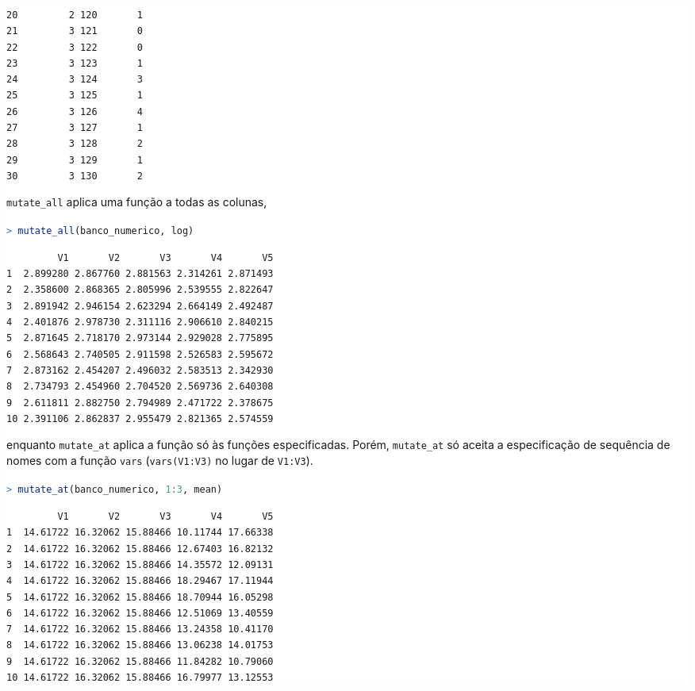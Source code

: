 ```
20         2 120       1
21         3 121       0
22         3 122       0
23         3 123       1
24         3 124       3
25         3 125       1
26         3 126       4
27         3 127       1
28         3 128       2
29         3 129       1
30         3 130       2
```

`mutate_all` aplica uma função a todas as colunas,


```r
> mutate_all(banco_numerico, log)
```

```
         V1       V2       V3       V4       V5
1  2.899280 2.867760 2.881563 2.314261 2.871493
2  2.358600 2.868365 2.805996 2.539555 2.822647
3  2.891942 2.946154 2.623294 2.664149 2.492487
4  2.401876 2.978730 2.311116 2.906610 2.840215
5  2.871645 2.718170 2.973144 2.929028 2.775895
6  2.568643 2.740505 2.911598 2.526583 2.595672
7  2.873162 2.454207 2.496032 2.583513 2.342930
8  2.734793 2.454960 2.704520 2.569736 2.640308
9  2.611811 2.882750 2.794989 2.471722 2.378675
10 2.391106 2.862837 2.955479 2.821365 2.574559
```

enquanto `mutate_at` aplica a função só às funções especificadas. Porém, `mutate_at` só aceita a especificação de sequência de nomes com a função `vars` (`vars(V1:V3)` no lugar de `V1:V3`).


```r
> mutate_at(banco_numerico, 1:3, mean)
```

```
         V1       V2       V3       V4       V5
1  14.61722 16.32062 15.88466 10.11744 17.66338
2  14.61722 16.32062 15.88466 12.67403 16.82132
3  14.61722 16.32062 15.88466 14.35572 12.09131
4  14.61722 16.32062 15.88466 18.29467 17.11944
5  14.61722 16.32062 15.88466 18.70944 16.05298
6  14.61722 16.32062 15.88466 12.51069 13.40559
7  14.61722 16.32062 15.88466 13.24358 10.41170
8  14.61722 16.32062 15.88466 13.06238 14.01753
9  14.61722 16.32062 15.88466 11.84282 10.79060
10 14.61722 16.32062 15.88466 16.79977 13.12553
```
